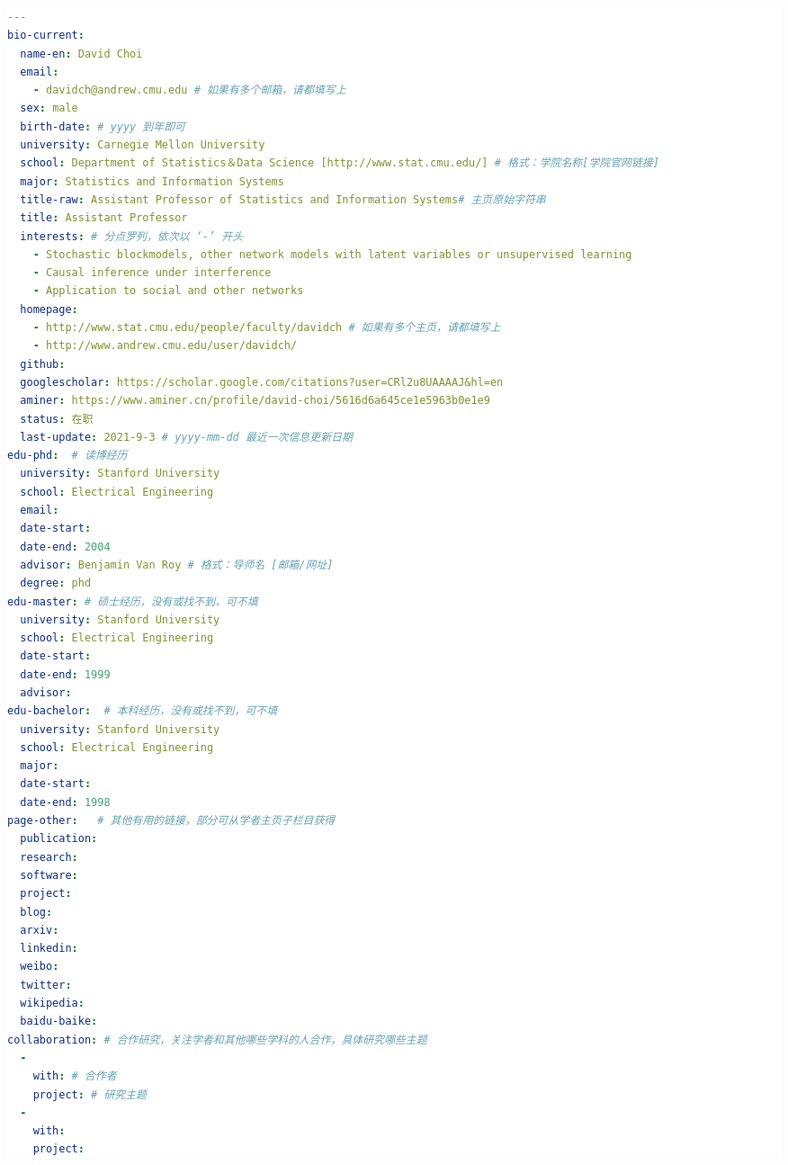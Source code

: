 ```yaml
---
bio-current:
  name-en: David Choi
  email: 
    - davidch@andrew.cmu.edu # 如果有多个邮箱，请都填写上
  sex: male
  birth-date: # yyyy 到年即可
  university: Carnegie Mellon University 
  school: Department of Statistics＆Data Science [http://www.stat.cmu.edu/] # 格式：学院名称[学院官网链接]
  major: Statistics and Information Systems
  title-raw: Assistant Professor of Statistics and Information Systems# 主页原始字符串
  title: Assistant Professor
  interests: # 分点罗列，依次以 ‘-’ 开头
    - Stochastic blockmodels, other network models with latent variables or unsupervised learning
    - Causal inference under interference
    - Application to social and other networks
  homepage: 
    - http://www.stat.cmu.edu/people/faculty/davidch # 如果有多个主页，请都填写上
    - http://www.andrew.cmu.edu/user/davidch/
  github: 
  googlescholar: https://scholar.google.com/citations?user=CRl2u8UAAAAJ&hl=en
  aminer: https://www.aminer.cn/profile/david-choi/5616d6a645ce1e5963b0e1e9
  status: 在职
  last-update: 2021-9-3 # yyyy-mm-dd 最近一次信息更新日期
edu-phd:  # 读博经历
  university: Stanford University
  school: Electrical Engineering
  email: 
  date-start: 
  date-end: 2004
  advisor: Benjamin Van Roy # 格式：导师名 [邮箱/网址]
  degree: phd
edu-master: # 硕士经历，没有或找不到，可不填
  university: Stanford University
  school: Electrical Engineering
  date-start: 
  date-end: 1999
  advisor:
edu-bachelor:  # 本科经历，没有或找不到，可不填
  university: Stanford University
  school: Electrical Engineering
  major: 
  date-start: 
  date-end: 1998
page-other:   # 其他有用的链接，部分可从学者主页子栏目获得
  publication: 
  research: 
  software: 
  project: 
  blog: 
  arxiv: 
  linkedin: 
  weibo:
  twitter:
  wikipedia:
  baidu-baike:
collaboration: # 合作研究，关注学者和其他哪些学科的人合作，具体研究哪些主题
  - 
    with: # 合作者
    project: # 研究主题
  - 
    with: 
    project: 
```